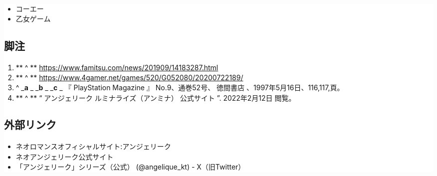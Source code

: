

  * コーエー 
  * 乙女ゲーム 

##  脚注



  1. ** ^  ** https://www.famitsu.com/news/201909/14183287.html 
  2. ** ^  ** https://www.4gamer.net/games/520/G052080/20200722189/ 
  3. ^  _**a** _ _**b** _ _**c** _ 『  PlayStation Magazine  』 No.9、通巻52号、  徳間書店  、1997年5月16日、116,117,頁。 
  4. ** ^  ** “  アンジェリーク ルミナライズ（アンミナ） 公式サイト  ”.  2022年2月12日  閲覧。 

##  外部リンク



  * ネオロマンスオフィシャルサイト:アンジェリーク 
  * ネオアンジェリーク公式サイト 
  * 「アンジェリーク」シリーズ（公式）  (@angelique_kt) -  X（旧Twitter） 

